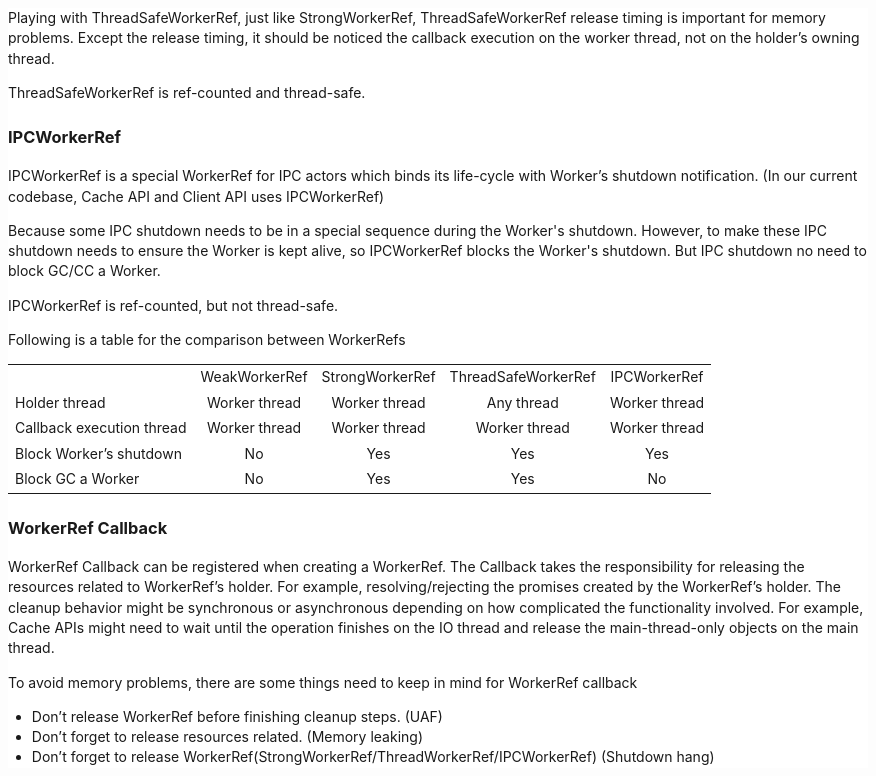 Playing with ThreadSafeWorkerRef, just like StrongWorkerRef, ThreadSafeWorkerRef release timing is important for memory problems. Except the release timing, it should be noticed the callback execution on the worker thread, not on the holder’s owning thread.

ThreadSafeWorkerRef is ref-counted and thread-safe.


### IPCWorkerRef

IPCWorkerRef is a special WorkerRef for IPC actors which binds its life-cycle with Worker’s shutdown notification. (In our current codebase, Cache API and Client API uses IPCWorkerRef)

Because some IPC shutdown needs to be in a special sequence during the Worker's shutdown. However, to make these IPC shutdown needs to ensure the Worker is kept alive, so IPCWorkerRef blocks the Worker's shutdown. But IPC shutdown no need to block GC/CC a Worker.

IPCWorkerRef is ref-counted, but not thread-safe.

Following is a table for the comparison between WorkerRefs

|                           |               |                 |                     |               |
| ------------------------- | :-----------: | :-------------: | :-----------------: | :-----------: |
|                           | WeakWorkerRef | StrongWorkerRef | ThreadSafeWorkerRef |  IPCWorkerRef |
| Holder thread             | Worker thread |  Worker thread  |      Any thread     | Worker thread |
| Callback execution thread | Worker thread |  Worker thread  |    Worker thread    | Worker thread |
| Block Worker’s shutdown   |       No      |       Yes       |         Yes         |      Yes      |
| Block GC a Worker         |       No      |       Yes       |         Yes         |       No      |


### WorkerRef Callback

WorkerRef Callback can be registered when creating a WorkerRef. The Callback takes the responsibility for releasing the resources related to WorkerRef’s holder. For example, resolving/rejecting the promises created by the WorkerRef’s holder. The cleanup behavior might be synchronous or asynchronous depending on how complicated the functionality involved. For example, Cache APIs might need to wait until the operation finishes on the IO thread and release the main-thread-only objects on the main thread.

To avoid memory problems, there are some things need to keep in mind for WorkerRef callback

- Don’t release WorkerRef before finishing cleanup steps. (UAF)
- Don’t forget to release resources related. (Memory leaking)
- Don’t forget to release WorkerRef(StrongWorkerRef/ThreadWorkerRef/IPCWorkerRef) (Shutdown hang)
